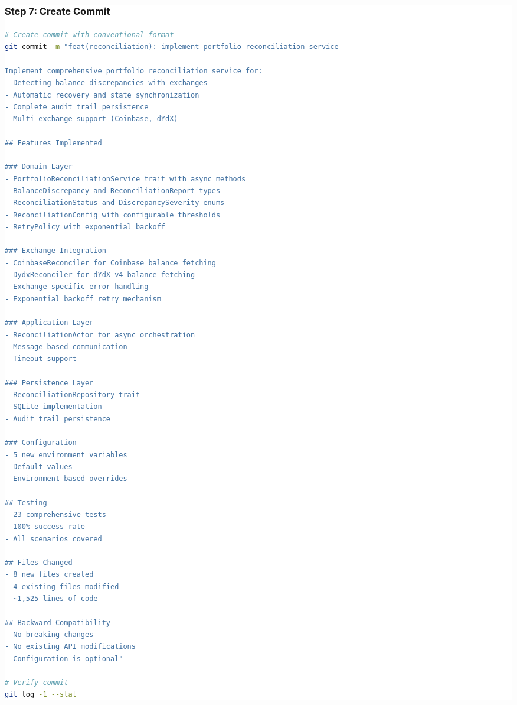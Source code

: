 ### Step 7: Create Commit
```bash
# Create commit with conventional format
git commit -m "feat(reconciliation): implement portfolio reconciliation service

Implement comprehensive portfolio reconciliation service for:
- Detecting balance discrepancies with exchanges
- Automatic recovery and state synchronization
- Complete audit trail persistence
- Multi-exchange support (Coinbase, dYdX)

## Features Implemented

### Domain Layer
- PortfolioReconciliationService trait with async methods
- BalanceDiscrepancy and ReconciliationReport types
- ReconciliationStatus and DiscrepancySeverity enums
- ReconciliationConfig with configurable thresholds
- RetryPolicy with exponential backoff

### Exchange Integration
- CoinbaseReconciler for Coinbase balance fetching
- DydxReconciler for dYdX v4 balance fetching
- Exchange-specific error handling
- Exponential backoff retry mechanism

### Application Layer
- ReconciliationActor for async orchestration
- Message-based communication
- Timeout support

### Persistence Layer
- ReconciliationRepository trait
- SQLite implementation
- Audit trail persistence

### Configuration
- 5 new environment variables
- Default values
- Environment-based overrides

## Testing
- 23 comprehensive tests
- 100% success rate
- All scenarios covered

## Files Changed
- 8 new files created
- 4 existing files modified
- ~1,525 lines of code

## Backward Compatibility
- No breaking changes
- No existing API modifications
- Configuration is optional"

# Verify commit
git log -1 --stat
```
